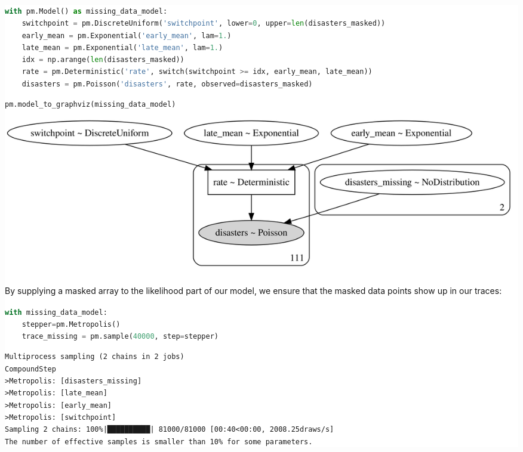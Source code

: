 



```python
with pm.Model() as missing_data_model:
    switchpoint = pm.DiscreteUniform('switchpoint', lower=0, upper=len(disasters_masked))
    early_mean = pm.Exponential('early_mean', lam=1.)
    late_mean = pm.Exponential('late_mean', lam=1.)
    idx = np.arange(len(disasters_masked))
    rate = pm.Deterministic('rate', switch(switchpoint >= idx, early_mean, late_mean))
    disasters = pm.Poisson('disasters', rate, observed=disasters_masked)
```




```python
pm.model_to_graphviz(missing_data_model)
```





![svg](switchpoint_files/switchpoint_39_0.svg)



By supplying a masked array to the likelihood part of our model, we ensure that the masked data points show up in our traces:



```python
with missing_data_model:
    stepper=pm.Metropolis()
    trace_missing = pm.sample(40000, step=stepper)
```


    Multiprocess sampling (2 chains in 2 jobs)
    CompoundStep
    >Metropolis: [disasters_missing]
    >Metropolis: [late_mean]
    >Metropolis: [early_mean]
    >Metropolis: [switchpoint]
    Sampling 2 chains: 100%|██████████| 81000/81000 [00:40<00:00, 2008.25draws/s]
    The number of effective samples is smaller than 10% for some parameters.
